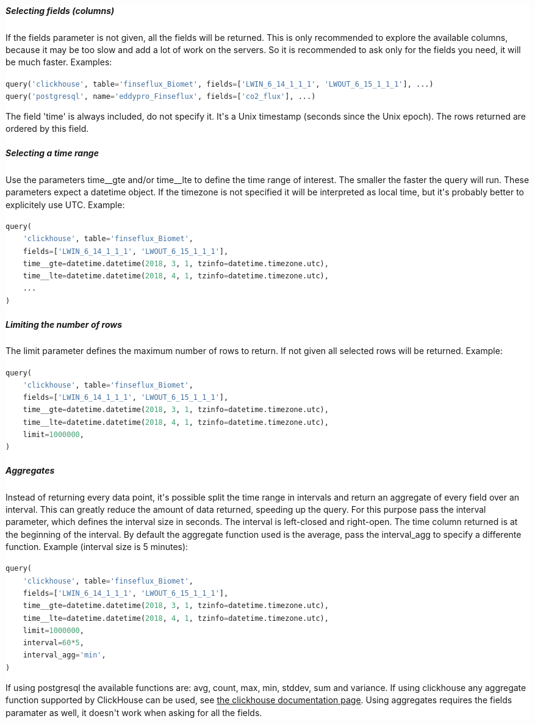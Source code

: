 ##### Selecting fields (columns)

If the fields parameter is not given, all the fields will be returned. This is only recommended to explore the available columns, because it may be too slow and add a lot of work on the servers. So it is recommended to ask only for the fields you need, it will be much faster.
Examples:
```python
query('clickhouse', table='finseflux_Biomet', fields=['LWIN_6_14_1_1_1', 'LWOUT_6_15_1_1_1'], ...)
query('postgresql', name='eddypro_Finseflux', fields=['co2_flux'], ...)
```
The field 'time' is always included, do not specify it. It's a Unix timestamp (seconds since the Unix epoch). The rows returned are ordered by this field.

##### Selecting a time range

Use the parameters time__gte and/or time__lte to define the time range of interest. The smaller the faster the query will run. These parameters expect a datetime object. If the timezone is not specified it will be interpreted as local time, but it's probably better to explicitely use UTC.
Example:
```python
query(
    'clickhouse', table='finseflux_Biomet',
    fields=['LWIN_6_14_1_1_1', 'LWOUT_6_15_1_1_1'],
    time__gte=datetime.datetime(2018, 3, 1, tzinfo=datetime.timezone.utc),
    time__lte=datetime.datetime(2018, 4, 1, tzinfo=datetime.timezone.utc),
    ...
)
```
##### Limiting the number of rows

The limit parameter defines the maximum number of rows to return. If not given all selected rows will be returned.
Example:
```python
query(
    'clickhouse', table='finseflux_Biomet',
    fields=['LWIN_6_14_1_1_1', 'LWOUT_6_15_1_1_1'],
    time__gte=datetime.datetime(2018, 3, 1, tzinfo=datetime.timezone.utc),
    time__lte=datetime.datetime(2018, 4, 1, tzinfo=datetime.timezone.utc),
    limit=1000000,
)
```

##### Aggregates
Instead of returning every data point, it's possible split the time range in intervals and return an aggregate of every field over an interval. This can greatly reduce the amount of data returned, speeding up the query. For this purpose pass the interval parameter, which defines the interval size in seconds. The interval is left-closed and right-open. The time column returned is at the beginning of the interval. By default the aggregate function used is the average, pass the interval_agg to specify a differente function.
Example (interval size is 5 minutes):
```python
query(
    'clickhouse', table='finseflux_Biomet',
    fields=['LWIN_6_14_1_1_1', 'LWOUT_6_15_1_1_1'],
    time__gte=datetime.datetime(2018, 3, 1, tzinfo=datetime.timezone.utc),
    time__lte=datetime.datetime(2018, 4, 1, tzinfo=datetime.timezone.utc),
    limit=1000000,
    interval=60*5,
    interval_agg='min',
)
```
If using postgresql the available functions are: avg, count, max, min, stddev, sum and variance. If using clickhouse any aggregate function supported by ClickHouse can be used, see [the clickhouse documentation page](https://clickhouse-docs.readthedocs.io/en/latest/agg_functions/). Using aggregates requires the fields paramater as well, it doesn't work when asking for all the fields.
